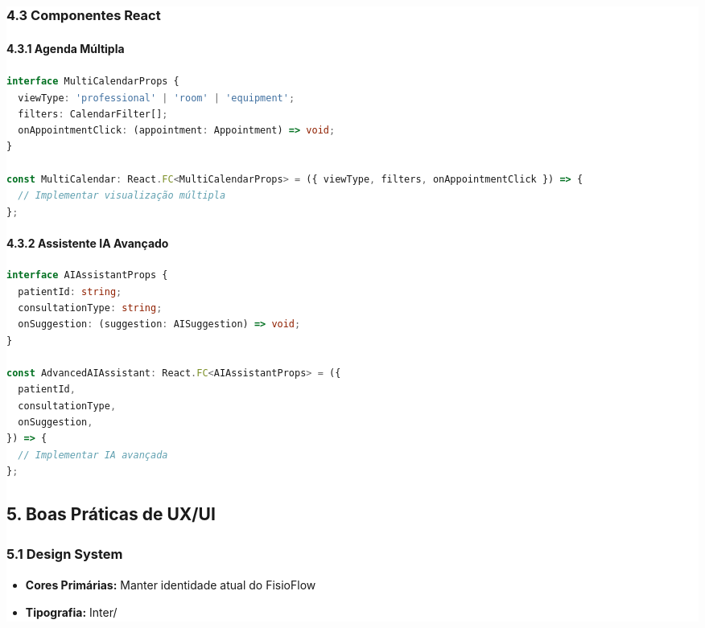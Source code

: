 ### 4.3 Componentes React

#### 4.3.1 Agenda Múltipla

```typescript
interface MultiCalendarProps {
  viewType: 'professional' | 'room' | 'equipment';
  filters: CalendarFilter[];
  onAppointmentClick: (appointment: Appointment) => void;
}

const MultiCalendar: React.FC<MultiCalendarProps> = ({ viewType, filters, onAppointmentClick }) => {
  // Implementar visualização múltipla
};
```

#### 4.3.2 Assistente IA Avançado

```typescript
interface AIAssistantProps {
  patientId: string;
  consultationType: string;
  onSuggestion: (suggestion: AISuggestion) => void;
}

const AdvancedAIAssistant: React.FC<AIAssistantProps> = ({
  patientId,
  consultationType,
  onSuggestion,
}) => {
  // Implementar IA avançada
};
```

## 5. Boas Práticas de UX/UI

### 5.1 Design System

- **Cores Primárias:** Manter identidade atual do FisioFlow

- **Tipografia:** Inter/
